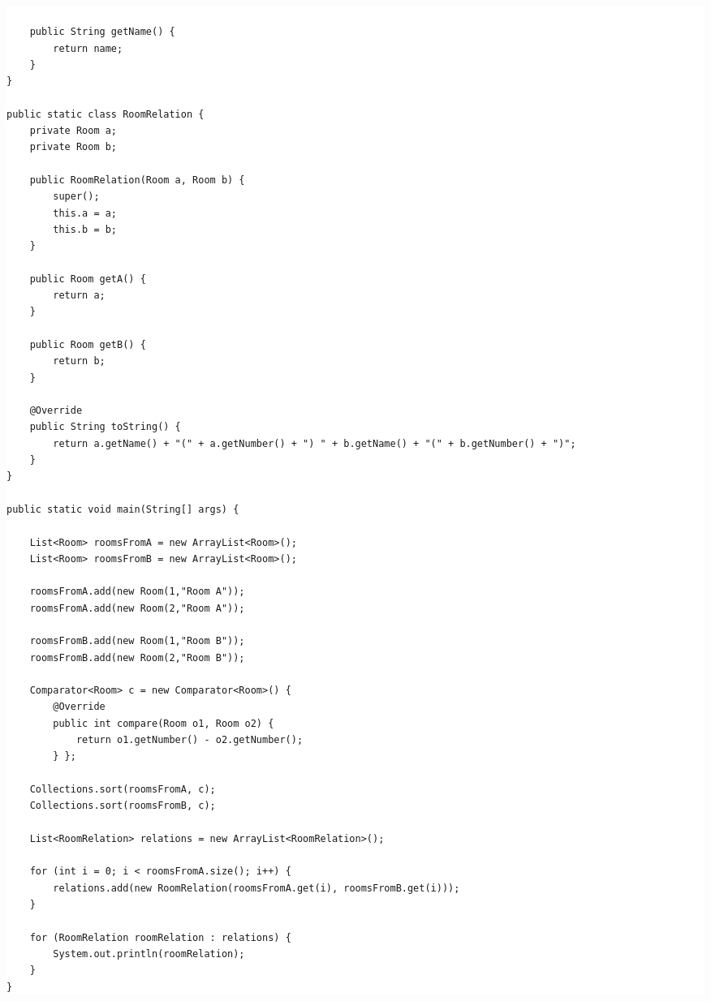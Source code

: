 ```

    public String getName() {
        return name;
    }
}

public static class RoomRelation {
    private Room a;
    private Room b;

    public RoomRelation(Room a, Room b) {
        super();
        this.a = a;
        this.b = b;
    }

    public Room getA() {
        return a;
    }

    public Room getB() {
        return b;
    }

    @Override
    public String toString() {
        return a.getName() + "(" + a.getNumber() + ") " + b.getName() + "(" + b.getNumber() + ")";
    }
}

public static void main(String[] args) {

    List<Room> roomsFromA = new ArrayList<Room>();
    List<Room> roomsFromB = new ArrayList<Room>();

    roomsFromA.add(new Room(1,"Room A"));
    roomsFromA.add(new Room(2,"Room A"));

    roomsFromB.add(new Room(1,"Room B"));
    roomsFromB.add(new Room(2,"Room B"));

    Comparator<Room> c = new Comparator<Room>() {
        @Override
        public int compare(Room o1, Room o2) {
            return o1.getNumber() - o2.getNumber();
        } };

    Collections.sort(roomsFromA, c);
    Collections.sort(roomsFromB, c);

    List<RoomRelation> relations = new ArrayList<RoomRelation>();

    for (int i = 0; i < roomsFromA.size(); i++) {
        relations.add(new RoomRelation(roomsFromA.get(i), roomsFromB.get(i)));
    }

    for (RoomRelation roomRelation : relations) {
        System.out.println(roomRelation);
    }
} 
```
